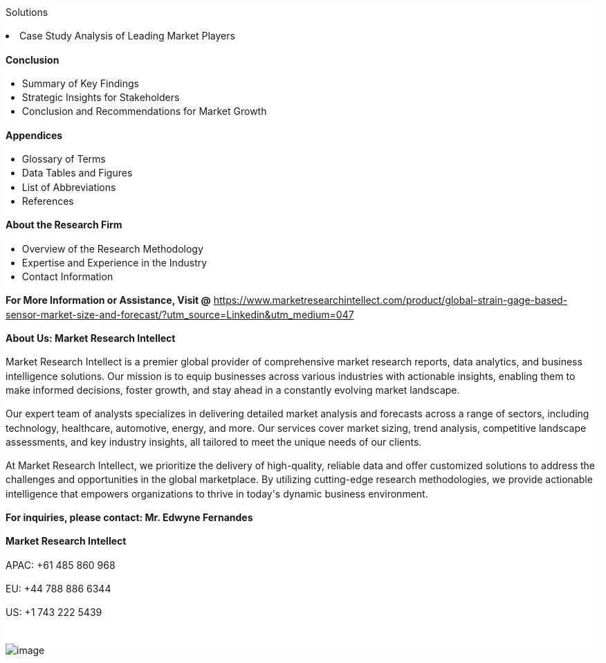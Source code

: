 Solutions</li><li>Case Study Analysis of Leading Market Players</li></ul><p><strong>Conclusion</strong></p><ul><li>Summary of Key Findings</li><li>Strategic Insights for Stakeholders</li><li>Conclusion and Recommendations for Market Growth</li></ul><p><strong>Appendices</strong></p><ul><li>Glossary of Terms</li><li>Data Tables and Figures</li><li>List of Abbreviations</li><li>References</li></ul><p><strong>About the Research Firm</strong></p><ul><li>Overview of the Research Methodology</li><li>Expertise and Experience in the Industry</li><li>Contact Information</li></ul></div><div class="article-main__content" data-test-id="publishing-text-block"><p><span class="font-[700]"><strong>For More Information or Assistance, Visit @</strong>&nbsp;<a href="https://www.marketresearchintellect.com/product/global-strain-gage-based-sensor-market-size-and-forecast/?utm_source=Linkedin&utm_medium=047">https://www.marketresearchintellect.com/product/global-strain-gage-based-sensor-market-size-and-forecast/?utm_source=Linkedin&utm_medium=047</a></span></p><p><strong>About Us: Market Research Intellect</strong></p><p>Market Research Intellect is a premier global provider of comprehensive market research reports, data analytics, and business intelligence solutions. Our mission is to equip businesses across various industries with actionable insights, enabling them to make informed decisions, foster growth, and stay ahead in a constantly evolving market landscape.</p><p>Our expert team of analysts specializes in delivering detailed market analysis and forecasts across a range of sectors, including technology, healthcare, automotive, energy, and more. Our services cover market sizing, trend analysis, competitive landscape assessments, and key industry insights, all tailored to meet the unique needs of our clients.</p><p>At Market Research Intellect, we prioritize the delivery of high-quality, reliable data and offer customized solutions to address the challenges and opportunities in the global marketplace. By utilizing cutting-edge research methodologies, we provide actionable intelligence that empowers organizations to thrive in today's dynamic business environment.</p><p><strong>For inquiries, please contact: Mr. Edwyne Fernandes</strong></p><p><strong>Market Research Intellect</strong></p><p>APAC: +61 485 860 968</p><p>EU: +44 788 886 6344</p><p>US: +1 743 222 5439</p></div><div class="article-main__content" data-test-id="publishing-text-block">&nbsp;</div>
![image](https://github.com/user-attachments/assets/2a5e0cfb-fc25-4991-845e-1e53246e6352)
